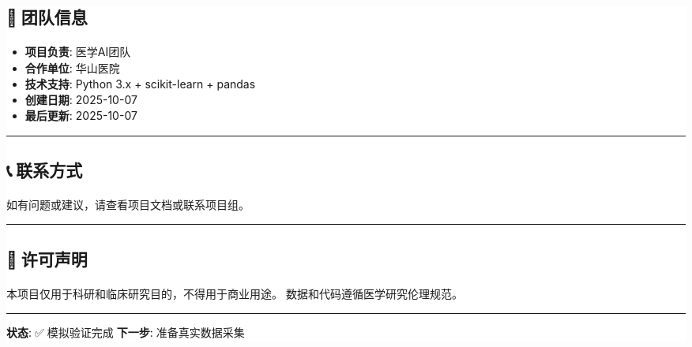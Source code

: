 
## 👥 团队信息

- **项目负责**: 医学AI团队
- **合作单位**: 华山医院
- **技术支持**: Python 3.x + scikit-learn + pandas
- **创建日期**: 2025-10-07
- **最后更新**: 2025-10-07

---

## 📞 联系方式

如有问题或建议，请查看项目文档或联系项目组。

---

## 📄 许可声明

本项目仅用于科研和临床研究目的，不得用于商业用途。
数据和代码遵循医学研究伦理规范。

---

**状态**: ✅ 模拟验证完成
**下一步**: 准备真实数据采集
